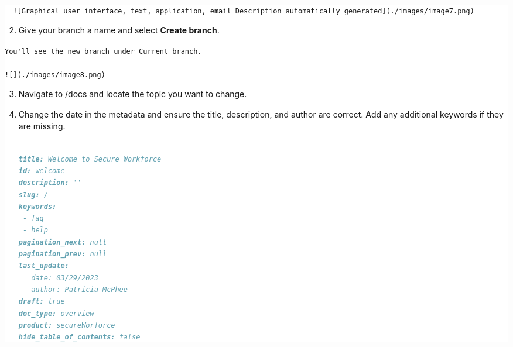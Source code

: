      ![Graphical user interface, text, application, email Description automatically generated](./images/image7.png)

   2. Give your branch a name and select **Create branch**.

    You'll see the new branch under Current branch.

    ![](./images/image8.png)

3. Navigate to /docs and locate the topic you want to change. 
 
4. Change the date in the metadata and ensure the title, description, and author are correct. Add any additional keywords if they are missing.

   ```markdown
   ---
   title: Welcome to Secure Workforce
   id: welcome
   description: ''
   slug: /
   keywords: 
    - faq
    - help
   pagination_next: null
   pagination_prev: null
   last_update: 
      date: 03/29/2023
      author: Patricia McPhee
   draft: true
   doc_type: overview
   product: secureWorforce
   hide_table_of_contents: false
   ```